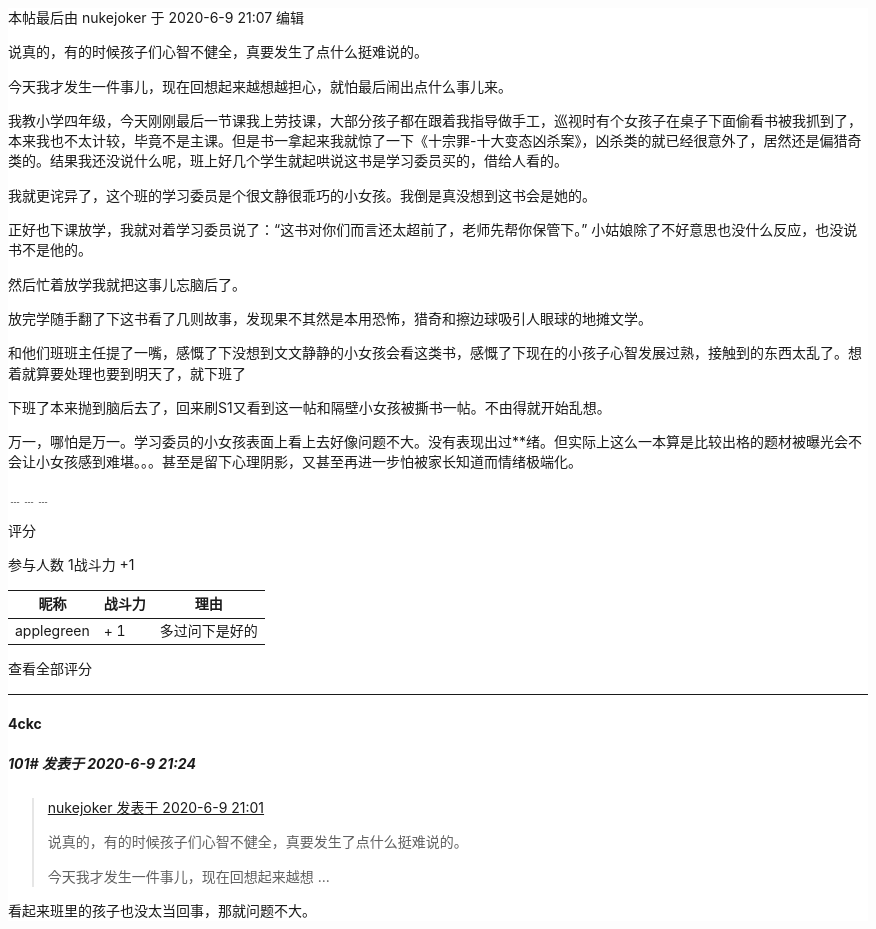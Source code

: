 

 本帖最后由 nukejoker 于 2020-6-9 21:07 编辑 

说真的，有的时候孩子们心智不健全，真要发生了点什么挺难说的。

今天我才发生一件事儿，现在回想起来越想越担心，就怕最后闹出点什么事儿来。


我教小学四年级，今天刚刚最后一节课我上劳技课，大部分孩子都在跟着我指导做手工，巡视时有个女孩子在桌子下面偷看书被我抓到了，本来我也不太计较，毕竟不是主课。但是书一拿起来我就惊了一下《十宗罪-十大变态凶杀案》，凶杀类的就已经很意外了，居然还是偏猎奇类的。结果我还没说什么呢，班上好几个学生就起哄说这书是学习委员买的，借给人看的。

我就更诧异了，这个班的学习委员是个很文静很乖巧的小女孩。我倒是真没想到这书会是她的。

正好也下课放学，我就对着学习委员说了：“这书对你们而言还太超前了，老师先帮你保管下。” 小姑娘除了不好意思也没什么反应，也没说书不是他的。

然后忙着放学我就把这事儿忘脑后了。


放完学随手翻了下这书看了几则故事，发现果不其然是本用恐怖，猎奇和擦边球吸引人眼球的地摊文学。

和他们班班主任提了一嘴，感慨了下没想到文文静静的小女孩会看这类书，感慨了下现在的小孩子心智发展过熟，接触到的东西太乱了。想着就算要处理也要到明天了，就下班了


下班了本来抛到脑后去了，回来刷S1又看到这一帖和隔壁小女孩被撕书一帖。不由得就开始乱想。

万一，哪怕是万一。学习委员的小女孩表面上看上去好像问题不大。没有表现出过**绪。但实际上这么一本算是比较出格的题材被曝光会不会让小女孩感到难堪。。。甚至是留下心理阴影，又甚至再进一步怕被家长知道而情绪极端化。



﹍﹍﹍

评分





 参与人数 1战斗力 +1

|昵称|战斗力|理由|
|----|---|---|
| applegreen| + 1|多过问下是好的|



查看全部评分






-----

####  4ckc  
##### 101#       发表于 2020-6-9 21:24



<blockquote><a href="httphttps://bbs.saraba1st.com/2b/forum.php?mod=redirect&amp;goto=findpost&amp;pid=47740202&amp;ptid=1940330" target="_blank">nukejoker 发表于 2020-6-9 21:01</a>

说真的，有的时候孩子们心智不健全，真要发生了点什么挺难说的。

今天我才发生一件事儿，现在回想起来越想 ...</blockquote>
看起来班里的孩子也没太当回事，那就问题不大。
